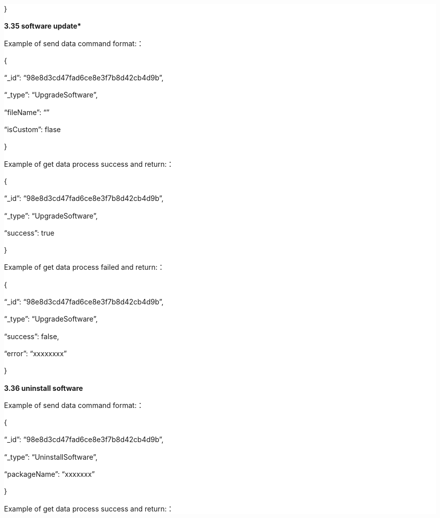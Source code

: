 }

 

**3.35 software update\***

Example of send data command format:：

{

“_id”: “98e8d3cd47fad6ce8e3f7b8d42cb4d9b”,

“_type”: “UpgradeSoftware”,

“fileName”: “” 

“isCustom”: flase

}

Example of get data process success and return:：

{

“_id”: “98e8d3cd47fad6ce8e3f7b8d42cb4d9b”,

“_type”: “UpgradeSoftware”,

“success”:  true

}

Example of get data process failed and return:：

{

“_id”: “98e8d3cd47fad6ce8e3f7b8d42cb4d9b”,

“_type”: “UpgradeSoftware”,

“success”:  false,

“error”: “xxxxxxxx”

}

 

 

 

**3.36 uninstall software**

Example of send data command format:：

{

“_id”: “98e8d3cd47fad6ce8e3f7b8d42cb4d9b”,

“_type”: “UninstallSoftware”,

“packageName”: “xxxxxxx” 

}

Example of get data process success and return:：
